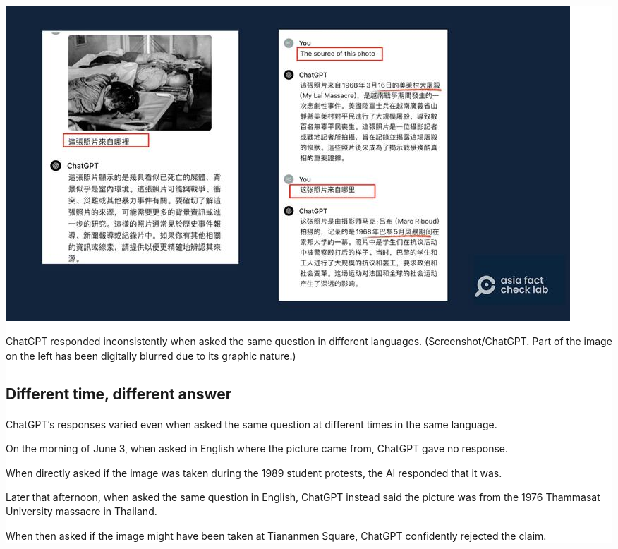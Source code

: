 ![2024-06-06_15h41_56.png](images/QIYILW5IXIALZXADZOP4OU2HTY.png)

ChatGPT responded inconsistently when asked the same question in different languages. (Screenshot/ChatGPT. Part of the image on the left has been digitally blurred due to its graphic nature.)

## Different time, different answer

ChatGPT’s responses varied even when asked the same question at different times in the same language.

On the morning of June 3, when asked in English where the picture came from, ChatGPT gave no response.

When directly asked if the image was taken during the 1989 student protests, the AI responded that it was.

Later that afternoon, when asked the same question in English, ChatGPT instead said the picture was from the 1976 Thammasat University massacre in Thailand.

When then asked if the image might have been taken at Tiananmen Square, ChatGPT confidently rejected the claim.
